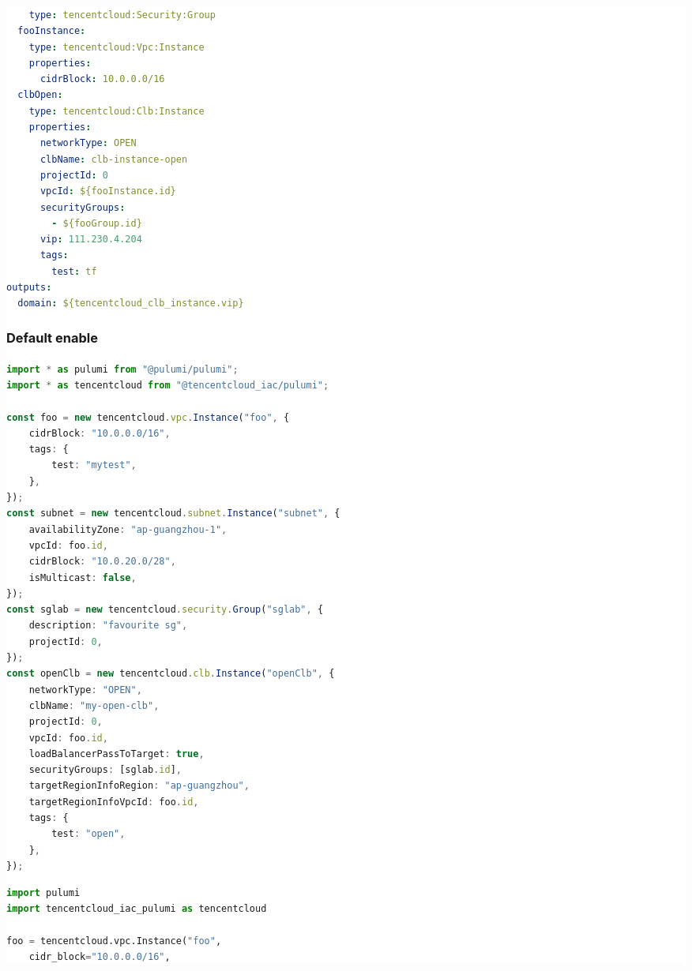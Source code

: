 ```yaml
    type: tencentcloud:Security:Group
  fooInstance:
    type: tencentcloud:Vpc:Instance
    properties:
      cidrBlock: 10.0.0.0/16
  clbOpen:
    type: tencentcloud:Clb:Instance
    properties:
      networkType: OPEN
      clbName: clb-instance-open
      projectId: 0
      vpcId: ${fooInstance.id}
      securityGroups:
        - ${fooGroup.id}
      vip: 111.230.4.204
      tags:
        test: tf
outputs:
  domain: ${tencentcloud_clb_instance.vip}
```


### Default enable


```typescript
import * as pulumi from "@pulumi/pulumi";
import * as tencentcloud from "@tencentcloud_iac/pulumi";

const foo = new tencentcloud.vpc.Instance("foo", {
    cidrBlock: "10.0.0.0/16",
    tags: {
        test: "mytest",
    },
});
const subnet = new tencentcloud.subnet.Instance("subnet", {
    availabilityZone: "ap-guangzhou-1",
    vpcId: foo.id,
    cidrBlock: "10.0.20.0/28",
    isMulticast: false,
});
const sglab = new tencentcloud.security.Group("sglab", {
    description: "favourite sg",
    projectId: 0,
});
const openClb = new tencentcloud.clb.Instance("openClb", {
    networkType: "OPEN",
    clbName: "my-open-clb",
    projectId: 0,
    vpcId: foo.id,
    loadBalancerPassToTarget: true,
    securityGroups: [sglab.id],
    targetRegionInfoRegion: "ap-guangzhou",
    targetRegionInfoVpcId: foo.id,
    tags: {
        test: "open",
    },
});
```
```python
import pulumi
import tencentcloud_iac_pulumi as tencentcloud

foo = tencentcloud.vpc.Instance("foo",
    cidr_block="10.0.0.0/16",
```